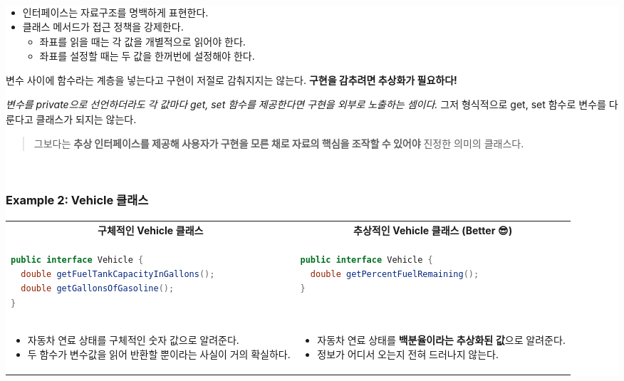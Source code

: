- 인터페이스는 자료구조를 명백하게 표현한다.
- 클래스 메서드가 접근 정책을 강제한다.
  - 좌표를 읽을 때는 각 값을 개별적으로 읽어야 한다.
  - 좌표를 설정할 때는 두 값을 한꺼번에 설정해야 한다.
</td>
</tr>
</table>

변수 사이에 함수라는 계층을 넣는다고 구현이 저절로 감춰지지는 않는다. **구현을 감추려면 추상화가 필요하다!** 

*변수를 private으로 선언하더라도 각 값마다 get, set 함수를 제공한다면 구현을 외부로 노출하는 셈이다.* 그저 형식적으로 get, set 함수로 변수를 다룬다고 클래스가 되지는 않는다.

> 그보다는 **추상 인터페이스를 제공해 사용자가 구현을 모른 채로 자료의 핵심을 조작할 수 있어야** 진정한 의미의 클래스다.


<br>


### Example 2: Vehicle 클래스

<table>
  <tr>
    <th>구체적인 Vehicle 클래스</th>
    <th>추상적인 Vehicle 클래스 (Better 😎)</th>
  </tr>

<tr>
<td>

```java
public interface Vehicle {
  double getFuelTankCapacityInGallons();
  double getGallonsOfGasoline();
}
```
</td>
<td>

```java
public interface Vehicle {
  double getPercentFuelRemaining();
}
```
</td>
</tr>

<tr>
<td>

- 자동차 연료 상태를 구체적인 숫자 값으로 알려준다.
- 두 함수가 변수값을 읽어 반환할 뿐이라는 사실이 거의 확실하다.

</td>
<td>

- 자동차 연료 상태를 **백분율이라는 추상화된 값**으로 알려준다.
- 정보가 어디서 오는지 전혀 드러나지 않는다.
